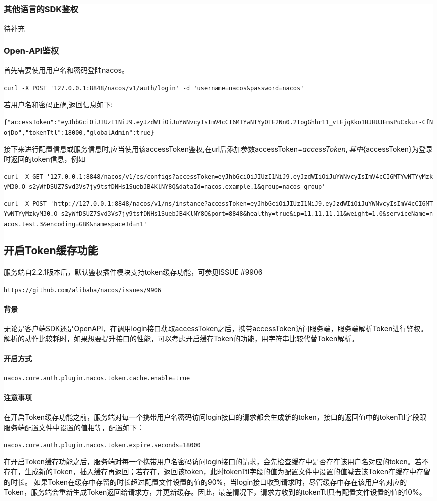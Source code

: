### 其他语言的SDK鉴权

待补充

### Open-API鉴权
首先需要使用用户名和密码登陆nacos。

```plain
curl -X POST '127.0.0.1:8848/nacos/v1/auth/login' -d 'username=nacos&password=nacos'
```

若用户名和密码正确,返回信息如下:

```
{"accessToken":"eyJhbGciOiJIUzI1NiJ9.eyJzdWIiOiJuYWNvcyIsImV4cCI6MTYwNTYyOTE2Nn0.2TogGhhr11_vLEjqKko1HJHUJEmsPuCxkur-CfNojDo","tokenTtl":18000,"globalAdmin":true}
```

接下来进行配置信息或服务信息时,应当使用该accessToken鉴权,在url后添加参数accessToken=${accessToken},其中${accessToken}为登录时返回的token信息，例如

```plain
curl -X GET '127.0.0.1:8848/nacos/v1/cs/configs?accessToken=eyJhbGciOiJIUzI1NiJ9.eyJzdWIiOiJuYWNvcyIsImV4cCI6MTYwNTYyMzkyM30.O-s2yWfDSUZ7Svd3Vs7jy9tsfDNHs1SuebJB4KlNY8Q&dataId=nacos.example.1&group=nacos_group'
```

```plain
curl -X POST 'http://127.0.0.1:8848/nacos/v1/ns/instance?accessToken=eyJhbGciOiJIUzI1NiJ9.eyJzdWIiOiJuYWNvcyIsImV4cCI6MTYwNTYyMzkyM30.O-s2yWfDSUZ7Svd3Vs7jy9tsfDNHs1SuebJB4KlNY8Q&port=8848&healthy=true&ip=11.11.11.11&weight=1.0&serviceName=nacos.test.3&encoding=GBK&namespaceId=n1'
```

## 开启Token缓存功能

服务端自2.2.1版本后，默认鉴权插件模块支持token缓存功能，可参见ISSUE #9906 
```
https://github.com/alibaba/nacos/issues/9906
```
#### 背景
无论是客户端SDK还是OpenAPI，在调用login接口获取accessToken之后，携带accessToken访问服务端，服务端解析Token进行鉴权。解析的动作比较耗时，如果想要提升接口的性能，可以考虑开启缓存Token的功能，用字符串比较代替Token解析。

#### 开启方式
```
nacos.core.auth.plugin.nacos.token.cache.enable=true
```

#### 注意事项
在开启Token缓存功能之前，服务端对每一个携带用户名密码访问login接口的请求都会生成新的token，接口的返回值中的tokenTtl字段跟服务端配置文件中设置的值相等，配置如下：
```
nacos.core.auth.plugin.nacos.token.expire.seconds=18000
```
在开启Token缓存功能之后，服务端对每一个携带用户名密码访问login接口的请求，会先检查缓存中是否存在该用户名对应的token。若不存在，生成新的Token，插入缓存再返回；若存在，返回该token，此时tokenTtl字段的值为配置文件中设置的值减去该Token在缓存中存留的时长。
如果Token在缓存中存留的时长超过配置文件设置的值的90%，当login接口收到请求时，尽管缓存中存在该用户名对应的Token，服务端会重新生成Token返回给请求方，并更新缓存。因此，最差情况下，请求方收到的tokenTtl只有配置文件设置的值的10%。
